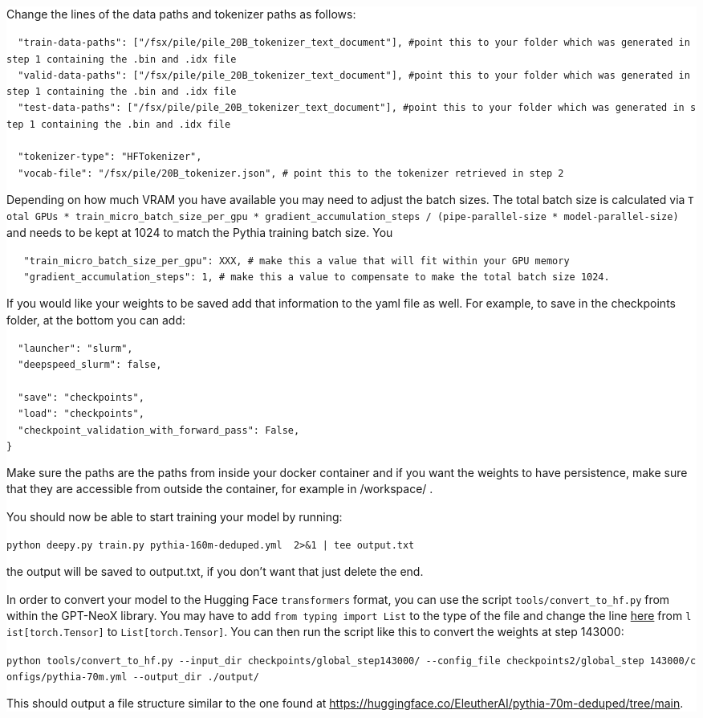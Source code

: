 Change the lines of the data paths and tokenizer paths as follows:
```
  "train-data-paths": ["/fsx/pile/pile_20B_tokenizer_text_document"], #point this to your folder which was generated in step 1 containing the .bin and .idx file
  "valid-data-paths": ["/fsx/pile/pile_20B_tokenizer_text_document"], #point this to your folder which was generated in step 1 containing the .bin and .idx file
  "test-data-paths": ["/fsx/pile/pile_20B_tokenizer_text_document"], #point this to your folder which was generated in step 1 containing the .bin and .idx file

  "tokenizer-type": "HFTokenizer",
  "vocab-file": "/fsx/pile/20B_tokenizer.json", # point this to the tokenizer retrieved in step 2
```
Depending on how much VRAM you have available you may need to adjust the batch sizes. The total batch size is calculated via `Total GPUs * train_micro_batch_size_per_gpu * gradient_accumulation_steps / (pipe-parallel-size * model-parallel-size)` and needs to be kept at 1024 to match the Pythia training batch size. You 
```
   "train_micro_batch_size_per_gpu": XXX, # make this a value that will fit within your GPU memory
   "gradient_accumulation_steps": 1, # make this a value to compensate to make the total batch size 1024.
```
If you would like your weights to be saved add that information to the yaml file as well. For example, to save in the checkpoints folder, at the bottom you can add:
```
  "launcher": "slurm",
  "deepspeed_slurm": false,

  "save": "checkpoints",
  "load": "checkpoints",
  "checkpoint_validation_with_forward_pass": False,
}
```
Make sure the paths are the paths from inside your docker container and if you want the weights to have persistence, make sure that they are accessible from outside the container, for example in /workspace/ .

You should now be able to start training your model by running:
```
python deepy.py train.py pythia-160m-deduped.yml  2>&1 | tee output.txt
```
the output will be saved to output.txt, if you don’t want that just delete the end.

In order to convert your model to the Hugging Face `transformers` format, you can use the script `tools/convert_to_hf.py` from within the GPT-NeoX library. You may have to add `from typing import List` to the type of the file and change the line [here](https://github.com/EleutherAI/gpt-neox/blob/71df4d5017f9f4919566a11454fe3a507ffdc632/tools/convert_to_hf.py#L44) from `list[torch.Tensor]` to `List[torch.Tensor]`. You can then run the script like this to convert the weights at step 143000:
```
python tools/convert_to_hf.py --input_dir checkpoints/global_step143000/ --config_file checkpoints2/global_step 143000/configs/pythia-70m.yml --output_dir ./output/ 
```
This should output a file structure similar to the one found at https://huggingface.co/EleutherAI/pythia-70m-deduped/tree/main.

